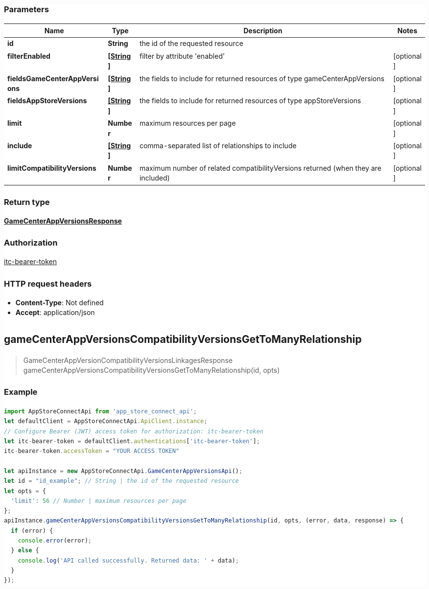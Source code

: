### Parameters


Name | Type | Description  | Notes
------------- | ------------- | ------------- | -------------
 **id** | **String**| the id of the requested resource | 
 **filterEnabled** | [**[String]**](String.md)| filter by attribute &#39;enabled&#39; | [optional] 
 **fieldsGameCenterAppVersions** | [**[String]**](String.md)| the fields to include for returned resources of type gameCenterAppVersions | [optional] 
 **fieldsAppStoreVersions** | [**[String]**](String.md)| the fields to include for returned resources of type appStoreVersions | [optional] 
 **limit** | **Number**| maximum resources per page | [optional] 
 **include** | [**[String]**](String.md)| comma-separated list of relationships to include | [optional] 
 **limitCompatibilityVersions** | **Number**| maximum number of related compatibilityVersions returned (when they are included) | [optional] 

### Return type

[**GameCenterAppVersionsResponse**](GameCenterAppVersionsResponse.md)

### Authorization

[itc-bearer-token](../README.md#itc-bearer-token)

### HTTP request headers

- **Content-Type**: Not defined
- **Accept**: application/json


## gameCenterAppVersionsCompatibilityVersionsGetToManyRelationship

> GameCenterAppVersionCompatibilityVersionsLinkagesResponse gameCenterAppVersionsCompatibilityVersionsGetToManyRelationship(id, opts)



### Example

```javascript
import AppStoreConnectApi from 'app_store_connect_api';
let defaultClient = AppStoreConnectApi.ApiClient.instance;
// Configure Bearer (JWT) access token for authorization: itc-bearer-token
let itc-bearer-token = defaultClient.authentications['itc-bearer-token'];
itc-bearer-token.accessToken = "YOUR ACCESS TOKEN"

let apiInstance = new AppStoreConnectApi.GameCenterAppVersionsApi();
let id = "id_example"; // String | the id of the requested resource
let opts = {
  'limit': 56 // Number | maximum resources per page
};
apiInstance.gameCenterAppVersionsCompatibilityVersionsGetToManyRelationship(id, opts, (error, data, response) => {
  if (error) {
    console.error(error);
  } else {
    console.log('API called successfully. Returned data: ' + data);
  }
});
```
